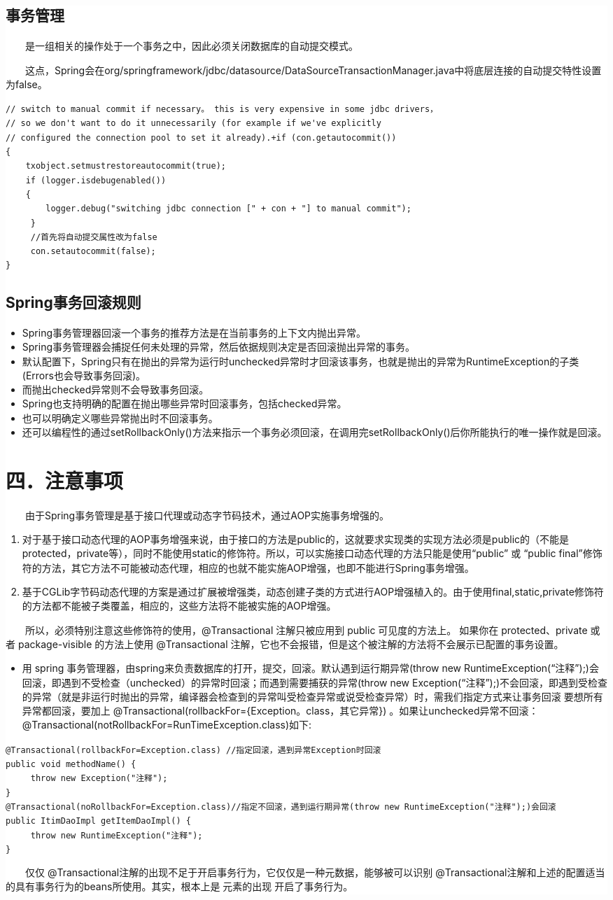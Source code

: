 ## **事务管理**

&emsp;&emsp;是一组相关的操作处于一个事务之中，因此必须关闭数据库的自动提交模式。

&emsp;&emsp;这点，Spring会在org/springframework/jdbc/datasource/DataSourceTransactionManager.java中将底层连接的自动提交特性设置为false。

```
// switch to manual commit if necessary。 this is very expensive in some jdbc drivers，
// so we don't want to do it unnecessarily (for example if we've explicitly
// configured the connection pool to set it already).+if (con.getautocommit()) 
{
    txobject.setmustrestoreautocommit(true);
    if (logger.isdebugenabled()) 
    {
        logger.debug("switching jdbc connection [" + con + "] to manual commit");
     }
     //首先将自动提交属性改为false
     con.setautocommit(false);
}
```
## **Spring事务回滚规则**

* Spring事务管理器回滚一个事务的推荐方法是在当前事务的上下文内抛出异常。
* Spring事务管理器会捕捉任何未处理的异常，然后依据规则决定是否回滚抛出异常的事务。 
* 默认配置下，Spring只有在抛出的异常为运行时unchecked异常时才回滚该事务，也就是抛出的异常为RuntimeException的子类(Errors也会导致事务回滚)。
* 而抛出checked异常则不会导致事务回滚。 
* Spring也支持明确的配置在抛出哪些异常时回滚事务，包括checked异常。
* 也可以明确定义哪些异常抛出时不回滚事务。 
* 还可以编程性的通过setRollbackOnly()方法来指示一个事务必须回滚，在调用完setRollbackOnly()后你所能执行的唯一操作就是回滚。

# **四．注意事项**

&emsp;&emsp;由于Spring事务管理是基于接口代理或动态字节码技术，通过AOP实施事务增强的。

1. 对于基于接口动态代理的AOP事务增强来说，由于接口的方法是public的，这就要求实现类的实现方法必须是public的（不能是protected，private等），同时不能使用static的修饰符。所以，可以实施接口动态代理的方法只能是使用“public” 或 “public final”修饰符的方法，其它方法不可能被动态代理，相应的也就不能实施AOP增强，也即不能进行Spring事务增强。

2. 基于CGLib字节码动态代理的方案是通过扩展被增强类，动态创建子类的方式进行AOP增强植入的。由于使用final,static,private修饰符的方法都不能被子类覆盖，相应的，这些方法将不能被实施的AOP增强。

&emsp;&emsp;所以，必须特别注意这些修饰符的使用，@Transactional 注解只被应用到 public 可见度的方法上。 如果你在 protected、private 或者 package-visible 的方法上使用 @Transactional 注解，它也不会报错，但是这个被注解的方法将不会展示已配置的事务设置。

* 用 spring 事务管理器，由spring来负责数据库的打开，提交，回滚。默认遇到运行期异常(throw new RuntimeException(“注释”);)会回滚，即遇到不受检查（unchecked）的异常时回滚；而遇到需要捕获的异常(throw new Exception(“注释”);)不会回滚，即遇到受检查的异常（就是非运行时抛出的异常，编译器会检查到的异常叫受检查异常或说受检查异常）时，需我们指定方式来让事务回滚 要想所有异常都回滚，要加上 @Transactional(rollbackFor={Exception。class，其它异常}) 。如果让unchecked异常不回滚：@Transactional(notRollbackFor=RunTimeException.class)如下:
```
@Transactional(rollbackFor=Exception.class) //指定回滚，遇到异常Exception时回滚
public void methodName() {
     throw new Exception("注释");
}
@Transactional(noRollbackFor=Exception.class)//指定不回滚，遇到运行期异常(throw new RuntimeException("注释");)会回滚
public ItimDaoImpl getItemDaoImpl() {
     throw new RuntimeException("注释");
}
```
&emsp;&emsp;仅仅 @Transactional注解的出现不足于开启事务行为，它仅仅是一种元数据，能够被可以识别 @Transactional注解和上述的配置适当的具有事务行为的beans所使用。其实，根本上是 元素的出现 开启了事务行为。
